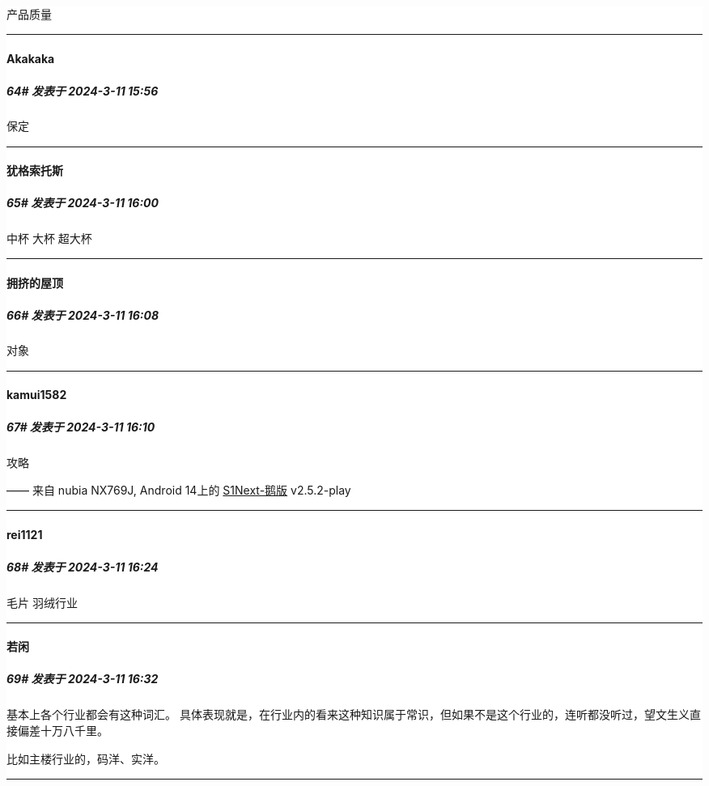 产品质量


*****

####  Akakaka  
##### 64#       发表于 2024-3-11 15:56

保定


*****

####  犹格索托斯  
##### 65#       发表于 2024-3-11 16:00

中杯 大杯 超大杯


*****

####  拥挤的屋顶  
##### 66#       发表于 2024-3-11 16:08

对象

*****

####  kamui1582  
##### 67#       发表于 2024-3-11 16:10

攻略

—— 来自 nubia NX769J, Android 14上的 [S1Next-鹅版](https://github.com/ykrank/S1-Next/releases) v2.5.2-play


*****

####  rei1121  
##### 68#       发表于 2024-3-11 16:24

毛片 羽绒行业


*****

####  若闲  
##### 69#       发表于 2024-3-11 16:32

基本上各个行业都会有这种词汇。
具体表现就是，在行业内的看来这种知识属于常识，但如果不是这个行业的，连听都没听过，望文生义直接偏差十万八千里。

比如主楼行业的，码洋、实洋。


*****
